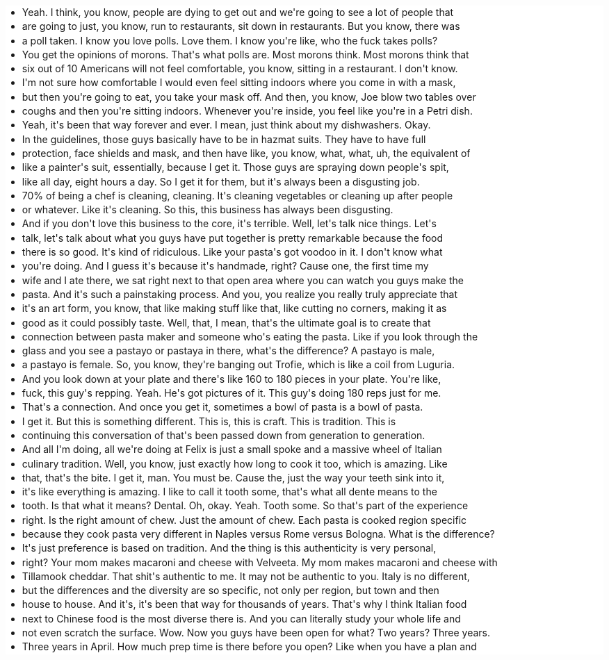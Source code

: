*  Yeah. I think, you know, people are dying to get out and we're going to see a lot of people that
*  are going to just, you know, run to restaurants, sit down in restaurants. But you know, there was
*  a poll taken. I know you love polls. Love them. I know you're like, who the fuck takes polls?
*  You get the opinions of morons. That's what polls are. Most morons think. Most morons think that
*  six out of 10 Americans will not feel comfortable, you know, sitting in a restaurant. I don't know.
*  I'm not sure how comfortable I would even feel sitting indoors where you come in with a mask,
*  but then you're going to eat, you take your mask off. And then, you know, Joe blow two tables over
*  coughs and then you're sitting indoors. Whenever you're inside, you feel like you're in a Petri dish.
*  Yeah, it's been that way forever and ever. I mean, just think about my dishwashers. Okay.
*  In the guidelines, those guys basically have to be in hazmat suits. They have to have full
*  protection, face shields and mask, and then have like, you know, what, what, uh, the equivalent of
*  like a painter's suit, essentially, because I get it. Those guys are spraying down people's spit,
*  like all day, eight hours a day. So I get it for them, but it's always been a disgusting job.
*  70% of being a chef is cleaning, cleaning. It's cleaning vegetables or cleaning up after people
*  or whatever. Like it's cleaning. So this, this business has always been disgusting.
*  And if you don't love this business to the core, it's terrible. Well, let's talk nice things. Let's
*  talk, let's talk about what you guys have put together is pretty remarkable because the food
*  there is so good. It's kind of ridiculous. Like your pasta's got voodoo in it. I don't know what
*  you're doing. And I guess it's because it's handmade, right? Cause one, the first time my
*  wife and I ate there, we sat right next to that open area where you can watch you guys make the
*  pasta. And it's such a painstaking process. And you, you realize you really truly appreciate that
*  it's an art form, you know, that like making stuff like that, like cutting no corners, making it as
*  good as it could possibly taste. Well, that, I mean, that's the ultimate goal is to create that
*  connection between pasta maker and someone who's eating the pasta. Like if you look through the
*  glass and you see a pastayo or pastaya in there, what's the difference? A pastayo is male,
*  a pastayo is female. So, you know, they're banging out Trofie, which is like a coil from Luguria.
*  And you look down at your plate and there's like 160 to 180 pieces in your plate. You're like,
*  fuck, this guy's repping. Yeah. He's got pictures of it. This guy's doing 180 reps just for me.
*  That's a connection. And once you get it, sometimes a bowl of pasta is a bowl of pasta.
*  I get it. But this is something different. This is, this is craft. This is tradition. This is
*  continuing this conversation of that's been passed down from generation to generation.
*  And all I'm doing, all we're doing at Felix is just a small spoke and a massive wheel of Italian
*  culinary tradition. Well, you know, just exactly how long to cook it too, which is amazing. Like
*  that, that's the bite. I get it, man. You must be. Cause the, just the way your teeth sink into it,
*  it's like everything is amazing. I like to call it tooth some, that's what all dente means to the
*  tooth. Is that what it means? Dental. Oh, okay. Yeah. Tooth some. So that's part of the experience
*  right. Is the right amount of chew. Just the amount of chew. Each pasta is cooked region specific
*  because they cook pasta very different in Naples versus Rome versus Bologna. What is the difference?
*  It's just preference is based on tradition. And the thing is this authenticity is very personal,
*  right? Your mom makes macaroni and cheese with Velveeta. My mom makes macaroni and cheese with
*  Tillamook cheddar. That shit's authentic to me. It may not be authentic to you. Italy is no different,
*  but the differences and the diversity are so specific, not only per region, but town and then
*  house to house. And it's, it's been that way for thousands of years. That's why I think Italian food
*  next to Chinese food is the most diverse there is. And you can literally study your whole life and
*  not even scratch the surface. Wow. Now you guys have been open for what? Two years? Three years.
*  Three years in April. How much prep time is there before you open? Like when you have a plan and